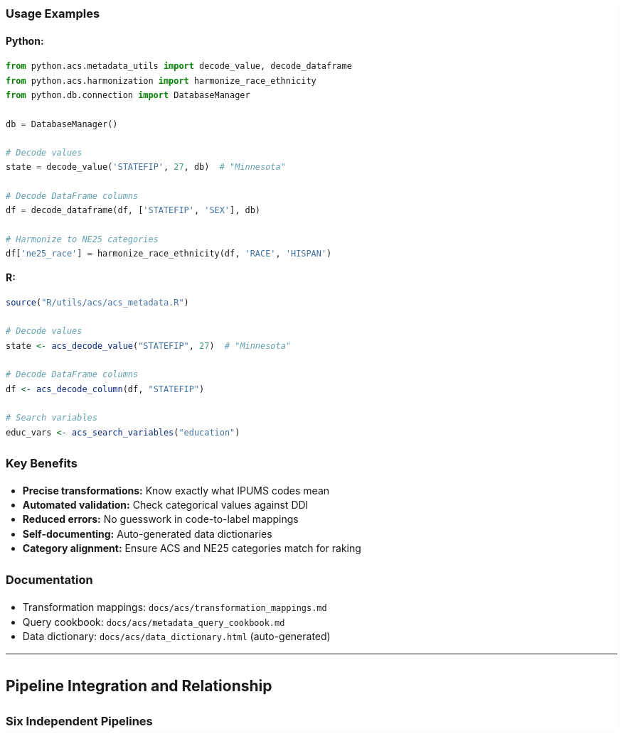 ### Usage Examples

**Python:**
```python
from python.acs.metadata_utils import decode_value, decode_dataframe
from python.acs.harmonization import harmonize_race_ethnicity
from python.db.connection import DatabaseManager

db = DatabaseManager()

# Decode values
state = decode_value('STATEFIP', 27, db)  # "Minnesota"

# Decode DataFrame columns
df = decode_dataframe(df, ['STATEFIP', 'SEX'], db)

# Harmonize to NE25 categories
df['ne25_race'] = harmonize_race_ethnicity(df, 'RACE', 'HISPAN')
```

**R:**
```r
source("R/utils/acs/acs_metadata.R")

# Decode values
state <- acs_decode_value("STATEFIP", 27)  # "Minnesota"

# Decode DataFrame columns
df <- acs_decode_column(df, "STATEFIP")

# Search variables
educ_vars <- acs_search_variables("education")
```

### Key Benefits

- **Precise transformations:** Know exactly what IPUMS codes mean
- **Automated validation:** Check categorical values against DDI
- **Reduced errors:** No guesswork in code-to-label mappings
- **Self-documenting:** Auto-generated data dictionaries
- **Category alignment:** Ensure ACS and NE25 categories match for raking

### Documentation

- Transformation mappings: `docs/acs/transformation_mappings.md`
- Query cookbook: `docs/acs/metadata_query_cookbook.md`
- Data dictionary: `docs/acs/data_dictionary.html` (auto-generated)

---

## Pipeline Integration and Relationship

### Six Independent Pipelines
